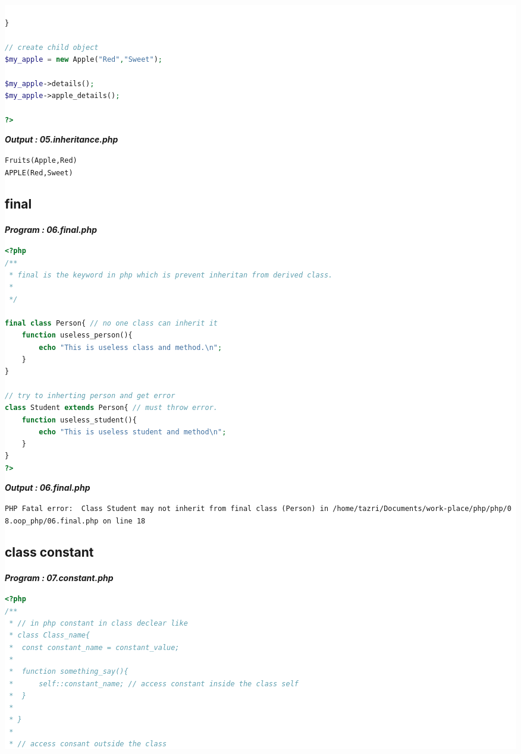```php
    
}

// create child object
$my_apple = new Apple("Red","Sweet");

$my_apple->details();
$my_apple->apple_details();

?>
```

***Output : 05.inheritance.php***
```
Fruits(Apple,Red)
APPLE(Red,Sweet)
```

## final 
***Program : 06.final.php***
```php
<?php 
/**
 * final is the keyword in php which is prevent inheritan from derived class.
 * 
 */

final class Person{ // no one class can inherit it
    function useless_person(){
        echo "This is useless class and method.\n";
    }
}

// try to inherting person and get error 
class Student extends Person{ // must throw error.
    function useless_student(){
        echo "This is useless student and method\n";
    }
}
?>
```

***Output : 06.final.php***
```
PHP Fatal error:  Class Student may not inherit from final class (Person) in /home/tazri/Documents/work-place/php/php/08.oop_php/06.final.php on line 18
```

## class constant
***Program : 07.constant.php***
```php
<?php 
/**
 * // in php constant in class declear like
 * class Class_name{
 *  const constant_name = constant_value;
 * 
 *  function something_say(){
 *      self::constant_name; // access constant inside the class self
 *  }
 *
 * }
 * 
 * // access consant outside the class
```